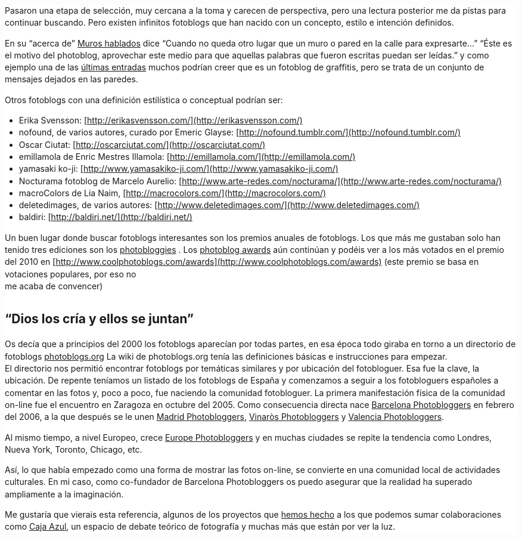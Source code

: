 Pasaron una etapa de selección, muy cercana a la toma y carecen de perspectiva, pero una lectura posterior me da pistas para continuar buscando. Pero existen infinitos fotoblogs que han nacido con un concepto, estilo e intención definidos.

En su “acerca de” [Muros hablados](http://muroshablados.es/) dice “Cuando no queda otro lugar que un muro o pared en la calle para expresarte…” “Éste es el motivo del photoblog, aprovechar este medio para que aquellas palabras que fueron escritas puedan ser leídas.” y como ejemplo una de las [últimas entradas](http://muroshablados.es/archives/1919) muchos podrían creer que es un fotoblog de graffitis, pero se trata de un conjunto de mensajes dejados en las paredes.

Otros fotoblogs con una definición estilística o conceptual podrían ser:

-   Erika Svensson: [http://erikasvensson.com/](http://erikasvensson.com/)
-   nofound, de varios autores, curado por Emeric Glayse: [http://nofound.tumblr.com/](http://nofound.tumblr.com/)
-   Oscar Ciutat: [http://oscarciutat.com/](http://oscarciutat.com/)
-   emillamola de Enric Mestres Illamola: [http://emillamola.com/](http://emillamola.com/)
-   yamasaki ko-ji: [http://www.yamasakiko-ji.com/](http://www.yamasakiko-ji.com/)
-   Nocturama fotoblog de Marcelo Aurelio: [http://www.arte-redes.com/nocturama/](http://www.arte-redes.com/nocturama/)
-   macroColors de Lia Naim, [http://macrocolors.com/](http://macrocolors.com/)
-   deletedimages, de varios autores: [http://www.deletedimages.com/](http://www.deletedimages.com/)
-   baldiri: [http://baldiri.net/](http://baldiri.net/)

Un buen lugar donde buscar fotoblogs interesantes son los premios anuales de fotoblogs. Los que más me gustaban solo han tenido tres ediciones son los [photobloggies](http://photobloggies.org/) . Los [photoblog awards](http://www.photoblogawards.com/) aún continúan y podéis ver a los más votados en el premio del 2010 en [http://www.coolphotoblogs.com/awards](http://www.coolphotoblogs.com/awards) (este premio se basa en votaciones populares, por eso no  
me acaba de convencer)

## “Dios los cría y ellos se juntan”

Os decía que a principios del 2000 los fotoblogs aparecían por todas partes, en esa época todo giraba en torno a un directorio de fotoblogs [photoblogs.org](http://photoblogs.org/) La wiki de photoblogs.org tenía las definiciones básicas e instrucciones para empezar.  
El directorio nos permitió encontrar fotoblogs por temáticas similares y por ubicación del fotobloguer. Esa fue la clave, la ubicación. De repente teníamos un listado de los fotoblogs de España y comenzamos a seguir a los fotobloguers españoles a comentar en las fotos y, poco a poco, fue naciendo la comunidad fotobloguer. La primera manifestación física de la comunidad on-line fue el encuentro en Zaragoza en octubre del 2005. Como consecuencia directa nace [Barcelona Photobloggers](http://barcelonaphotobloggers.org/) en febrero del 2006, a la que después se le unen [Madrid Photobloggers](http://madridphotobloggers.blogspot.com/), [Vinaròs Photobloggers](http://www.vinarosphotobloggers.org/) y [Valencia Photobloggers](http://valenciafotobloggers.org/).

Al mismo tiempo, a nivel Europeo, crece [Europe Photobloggers](http://europephotobloggers.org/) y en muchas ciudades se repite la tendencia como Londres, Nueva York, Toronto, Chicago, etc.

Así, lo que había empezado como una forma de mostrar las fotos on-line, se convierte en una comunidad local de actividades culturales. En mi caso, como co-fundador de Barcelona Photobloggers os puedo asegurar que la realidad ha superado ampliamente a la imaginación.

Me gustaría que vierais esta referencia, algunos de los proyectos que [hemos hecho](http://barcelonaphotobloggers.org/info/#a52) a los que podemos sumar colaboraciones como [Caja Azul](http://caja-azul.org/), un espacio de debate teórico de fotografía y muchas más que están por ver la luz.
